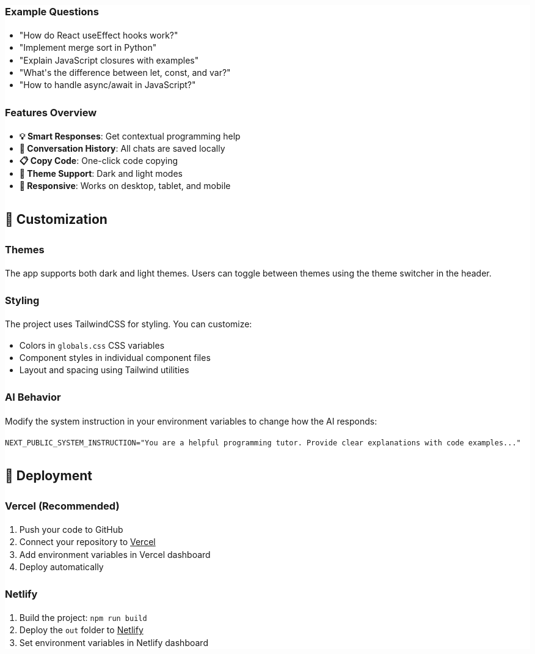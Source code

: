 ### Example Questions

- "How do React useEffect hooks work?"
- "Implement merge sort in Python"
- "Explain JavaScript closures with examples"
- "What's the difference between let, const, and var?"
- "How to handle async/await in JavaScript?"

### Features Overview

- **💡 Smart Responses**: Get contextual programming help
- **🔄 Conversation History**: All chats are saved locally
- **📋 Copy Code**: One-click code copying
- **🌙 Theme Support**: Dark and light modes
- **📱 Responsive**: Works on desktop, tablet, and mobile

## 🎨 Customization

### Themes

The app supports both dark and light themes. Users can toggle between themes using the theme switcher in the header.

### Styling

The project uses TailwindCSS for styling. You can customize:

- Colors in `globals.css` CSS variables
- Component styles in individual component files
- Layout and spacing using Tailwind utilities

### AI Behavior

Modify the system instruction in your environment variables to change how the AI responds:

```env
NEXT_PUBLIC_SYSTEM_INSTRUCTION="You are a helpful programming tutor. Provide clear explanations with code examples..."
```

## 🚀 Deployment

### Vercel (Recommended)

1. Push your code to GitHub
2. Connect your repository to [Vercel](https://vercel.com)
3. Add environment variables in Vercel dashboard
4. Deploy automatically

### Netlify

1. Build the project: `npm run build`
2. Deploy the `out` folder to [Netlify](https://netlify.com)
3. Set environment variables in Netlify dashboard
